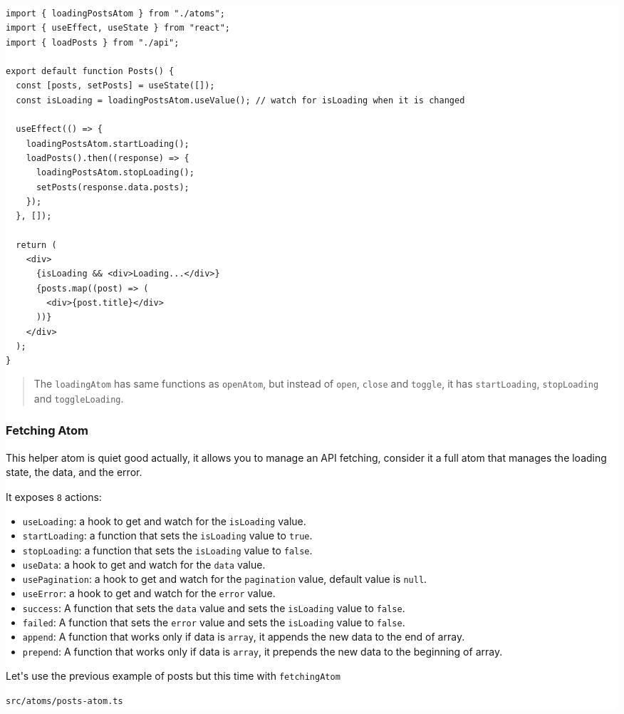 ```tsx
import { loadingPostsAtom } from "./atoms";
import { useEffect, useState } from "react";
import { loadPosts } from "./api";

export default function Posts() {
  const [posts, setPosts] = useState([]);
  const isLoading = loadingPostsAtom.useValue(); // watch for isLoading when it is changed

  useEffect(() => {
    loadingPostsAtom.startLoading();
    loadPosts().then((response) => {
      loadingPostsAtom.stopLoading();
      setPosts(response.data.posts);
    });
  }, []);

  return (
    <div>
      {isLoading && <div>Loading...</div>}
      {posts.map((post) => (
        <div>{post.title}</div>
      ))}
    </div>
  );
}
```

> The `loadingAtom` has same functions as `openAtom`, but instead of `open`, `close` and `toggle`, it has `startLoading`, `stopLoading` and `toggleLoading`.

### Fetching Atom

This helper atom is quiet good actually, it allows you to manage an API fetching, consider it a full atom that manages the loading state, the data, and the error.

It exposes `8` actions:

- `useLoading`: a hook to get and watch for the `isLoading` value.
- `startLoading`: a function that sets the `isLoading` value to `true`.
- `stopLoading`: a function that sets the `isLoading` value to `false`.
- `useData`: a hook to get and watch for the `data` value.
- `usePagination`: a hook to get and watch for the `pagination` value, default value is `null`.
- `useError`: a hook to get and watch for the `error` value.
- `success`: A function that sets the `data` value and sets the `isLoading` value to `false`.
- `failed`: A function that sets the `error` value and sets the `isLoading` value to `false`.
- `append`: A function that works only if data is `array`, it appends the new data to the end of array.
- `prepend`: A function that works only if data is `array`, it prepends the new data to the beginning of array.

Let's use the previous example of posts but this time with `fetchingAtom`

`src/atoms/posts-atom.ts`
